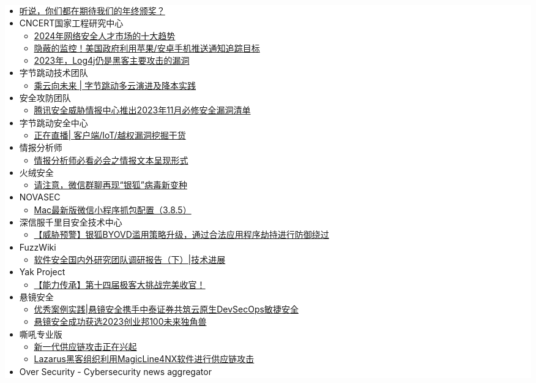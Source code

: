  - [听说，你们都在期待我们的年终颁奖？](https://mp.weixin.qq.com/s?__biz=MzUyNzc4Mzk3MQ==&mid=2247492870&idx=1&sn=13f958973383697e03781a44bdd27503&chksm=fa78e44acd0f6d5c3cb7e2479f18714fa34942fac937fa1d879271db9214d35f11d5e1321a86&scene=58&subscene=0#rd)
- CNCERT国家工程研究中心
  - [2024年网络安全人才市场的十大趋势](https://mp.weixin.qq.com/s?__biz=MzUzNDYxOTA1NA==&mid=2247541725&idx=1&sn=5c111701913be05b94a5fde013f40042&chksm=fa93951ccde41c0ad7f79a6b1dff55247c7115a801d7e1737631ba297bab8009967e0b7a7840&scene=58&subscene=0#rd)
  - [隐蔽的监控！美国政府利用苹果/安卓手机推送通知追踪目标](https://mp.weixin.qq.com/s?__biz=MzUzNDYxOTA1NA==&mid=2247541725&idx=2&sn=eb2e824c538f250d343d848d8daea402&chksm=fa93951ccde41c0a5206ecfd913f1fdb713f2f2d0d1940fc3a8c4a73816e5022d9dc1789805c&scene=58&subscene=0#rd)
  - [2023年，Log4j仍是黑客主要攻击的漏洞](https://mp.weixin.qq.com/s?__biz=MzUzNDYxOTA1NA==&mid=2247541725&idx=3&sn=35941595caab3a8dd2c5635dc48d640c&chksm=fa93951ccde41c0a2d306a58d6c8d906f6a142b42a3fb76e67272ee1a54c559d78745664021f&scene=58&subscene=0#rd)
- 字节跳动技术团队
  - [乘云向未来 | 字节跳动多云演进及降本实践](https://mp.weixin.qq.com/s?__biz=MzI1MzYzMjE0MQ==&mid=2247505126&idx=1&sn=96bb505a4c9f519e8af3f9cf5273ec80&chksm=e9d31f04dea496126b0190e5db4693f1881c9d5408fcbd8b8bca9fdb38958b057ff25553e4a6&scene=58&subscene=0#rd)
- 安全攻防团队
  - [腾讯安全威胁情报中心推出2023年11月必修安全漏洞清单](https://mp.weixin.qq.com/s?__biz=MzkzNTI4NjU1Mw==&mid=2247484817&idx=1&sn=470ccab8e76e1084e49791fca7a4ab09&chksm=c2b107e7f5c68ef1152bb2b7cb434db297094d3661ea6206f87e6847dca95fbc37efbebfafcf&scene=58&subscene=0#rd)
- 字节跳动安全中心
  - [正在直播| 客户端/IoT/越权漏洞挖掘干货](https://mp.weixin.qq.com/s?__biz=MzUzMzcyMDYzMw==&mid=2247492008&idx=1&sn=78361294f431d657a5bafbf83babda9b&chksm=fa9d1afecdea93e853790e0f1e6b3393125c5f23b09ed2f6378ab430aa7ab7025ff9ff36caff&scene=58&subscene=0#rd)
- 情报分析师
  - [情报分析师必看必会之情报文本呈现形式](https://mp.weixin.qq.com/s?__biz=MzA3Mjc1MTkwOA==&mid=2650542572&idx=1&sn=2c71d2b2337b29b6f7a04e2098b46d7b&chksm=87113fa7b066b6b16e2a7dd692623f1fe48bcc65ad857ee1244071ac86c98bfd158c55e26db3&scene=58&subscene=0#rd)
- 火绒安全
  - [请注意，微信群聊再现“银狐”病毒新变种](https://mp.weixin.qq.com/s?__biz=MzI3NjYzMDM1Mg==&mid=2247516770&idx=1&sn=d6df51213cc8c62cf19209c042bf9ed0&chksm=eb705c5ddc07d54b0a9ee4e20cbf709172e83dbb16681014b2c86aba1081dc0177a58e694354&scene=58&subscene=0#rd)
- NOVASEC
  - [Mac最新版微信小程序抓包配置（3.8.5）](https://mp.weixin.qq.com/s?__biz=MzUzODU3ODA0MA==&mid=2247489251&idx=1&sn=73849af58b65bdb42d2ed1b58cd47c2e&chksm=fad4cbf4cda342e2e47c8179b6f6093f5805e89dc2149437bfb77127b69f8bf26529957261e0&scene=58&subscene=0#rd)
- 深信服千里目安全技术中心
  - [【威胁预警】银狐BYOVD滥用策略升级，通过合法应用程序劫持进行防御绕过](https://mp.weixin.qq.com/s?__biz=Mzg2NjgzNjA5NQ==&mid=2247521680&idx=1&sn=80496185d9eb337f4e6b1fd6fd5e4c4b&chksm=ce461e80f9319796193b35edf07288f0c2e74b0bc681d90abe0370cff37d3f7e036edcf60fe0&scene=58&subscene=0#rd)
- FuzzWiki
  - [软件安全国内外研究团队调研报告（下）|技术进展](https://mp.weixin.qq.com/s?__biz=MzU1NTEzODc3MQ==&mid=2247486177&idx=1&sn=ea835f012b7f449c82685cd3cd1ca0bd&chksm=fbd9a15dccae284bbfbe40a3c992c23d6107673ad944d378deb3321e253ca5e302242767b240&scene=58&subscene=0#rd)
- Yak Project
  - [【能力传承】第十四届极客大挑战完美收官！](https://mp.weixin.qq.com/s?__biz=Mzk0MTM4NzIxMQ==&mid=2247518138&idx=1&sn=e84765a2244f21e07b0c76c916c465a1&chksm=c2d1fb1ef5a67208bcd862a2426d84f679f1a71d5f6a9c3436c86faf1d74257daf1cea08a427&scene=58&subscene=0#rd)
- 悬镜安全
  - [优秀案例实践|悬镜安全携手中泰证券共筑云原生DevSecOps敏捷安全](https://mp.weixin.qq.com/s?__biz=MzA3NzE2ODk1Mg==&mid=2647789275&idx=1&sn=549e121faf1e2a9d7cffedbd67de824d&chksm=8770868cb0070f9a258ceb010fb776c6a7e9097da3a7732c90f938a94056329101b6e6289ae5&scene=58&subscene=0#rd)
  - [悬镜安全成功获选2023创业邦100未来独角兽](https://mp.weixin.qq.com/s?__biz=MzA3NzE2ODk1Mg==&mid=2647789275&idx=2&sn=94146cdf9bc941b0d47a42a118404d0c&chksm=8770868cb0070f9a16b561707491bec78431b04f9047b929b3059c054eea84d6369d0da2dbb5&scene=58&subscene=0#rd)
- 嘶吼专业版
  - [新一代供应链攻击正在兴起](https://mp.weixin.qq.com/s?__biz=MzI0MDY1MDU4MQ==&mid=2247572218&idx=1&sn=97c5caf40a4ec1c6018cffb32f31d32a&chksm=e9140ac0de6383d6416a31f3849e7b7d6e74e46d02844411284fccae2621bd1edcd232430189&scene=58&subscene=0#rd)
  - [Lazarus黑客组织利用MagicLine4NX软件进行供应链攻击](https://mp.weixin.qq.com/s?__biz=MzI0MDY1MDU4MQ==&mid=2247572218&idx=2&sn=102b75313d3a7d574a5794c18aab2e7d&chksm=e9140ac0de6383d6da995b0b44e6c16a4b92090cd7aa57046e977720e6e8fc827944e92d5937&scene=58&subscene=0#rd)
- Over Security - Cybersecurity news aggregator